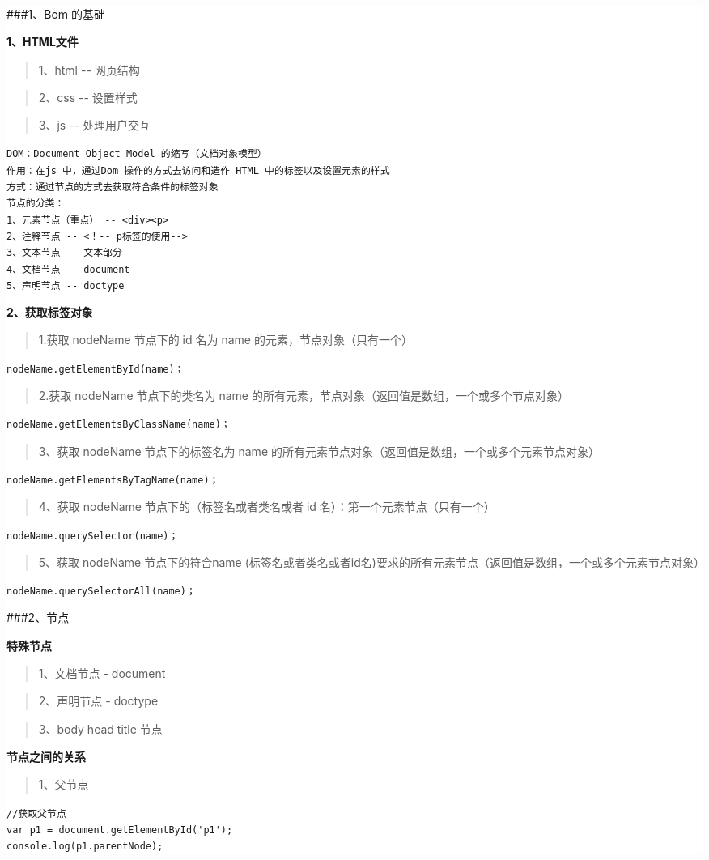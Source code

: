 ###1、Bom 的基础

**1、HTML文件**

>1、html -- 网页结构

>2、css -- 设置样式

>3、js -- 处理用户交互


	DOM：Document Object Model 的缩写（文档对象模型）
	作用：在js 中，通过Dom 操作的方式去访问和造作 HTML 中的标签以及设置元素的样式
	方式：通过节点的方式去获取符合条件的标签对象
	节点的分类：
	1、元素节点（重点） -- <div><p>
	2、注释节点 -- <！-- p标签的使用-->
	3、文本节点 -- 文本部分
	4、文档节点 -- document
	5、声明节点 -- doctype
	
	
**2、获取标签对象**

>1.获取 nodeName 节点下的 id 名为 name 的元素，节点对象（只有一个）

	nodeName.getElementById(name)；
	
>2.获取 nodeName 节点下的类名为 name 的所有元素，节点对象（返回值是数组，一个或多个节点对象）

	nodeName.getElementsByClassName(name)；
	
>3、获取 nodeName 节点下的标签名为 name 的所有元素节点对象（返回值是数组，一个或多个元素节点对象）

	nodeName.getElementsByTagName(name)；
	
>4、获取 nodeName 节点下的（标签名或者类名或者 id 名）：第一个元素节点（只有一个）

	nodeName.querySelector(name)；
	
>5、获取 nodeName 节点下的符合name (标签名或者类名或者id名)要求的所有元素节点（返回值是数组，一个或多个元素节点对象）
	
	nodeName.querySelectorAll(name)；
	

###2、节点
	
**特殊节点**

>1、文档节点 - document
	
>2、声明节点 - doctype

>3、body head title 节点


**节点之间的关系**

>1、父节点
	
	//获取父节点
	var p1 = document.getElementById('p1');
	console.log(p1.parentNode);
